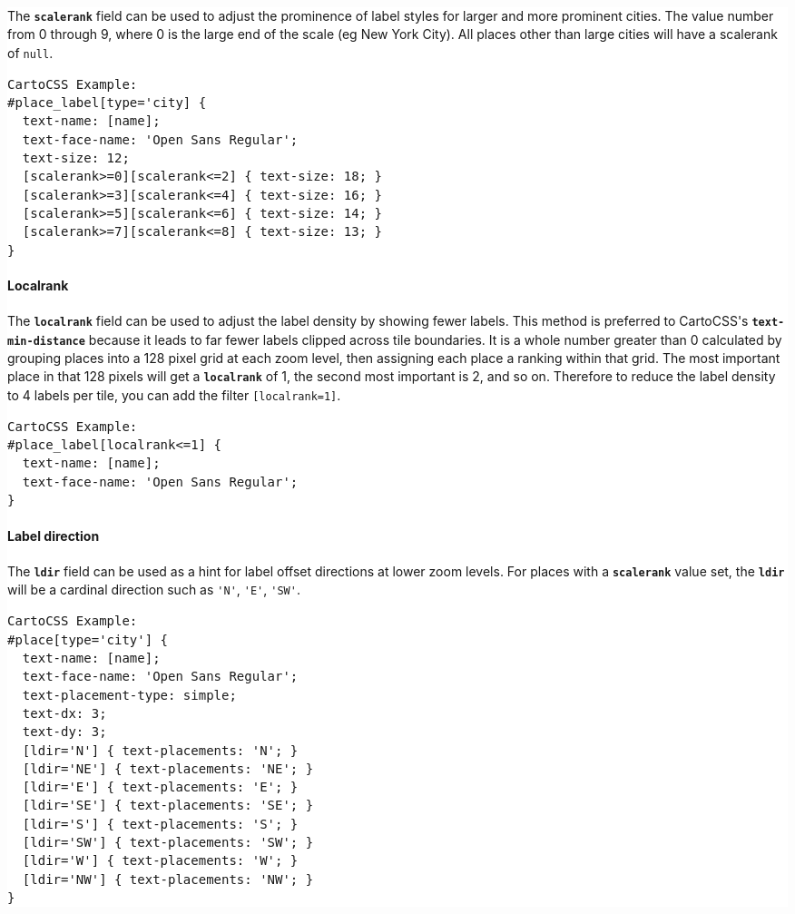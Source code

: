 The __`scalerank`__ field can be used to adjust the prominence of label styles for larger and more prominent cities. The value number from 0 through 9, where 0 is the large end of the scale (eg New York City). All places other than large cities will have a scalerank of `null`.

<pre>
<span class='quiet'>CartoCSS Example:</span>
#place_label[type='city] {
  text-name: [name];
  text-face-name: 'Open Sans Regular';
  text-size: 12;
  [scalerank>=0][scalerank<=2] { text-size: 18; }
  [scalerank>=3][scalerank<=4] { text-size: 16; }
  [scalerank>=5][scalerank<=6] { text-size: 14; }
  [scalerank>=7][scalerank<=8] { text-size: 13; }
}
</pre>

<h4>Localrank</h4>

The __`localrank`__ field can be used to adjust the label density by showing fewer labels. This method is preferred to CartoCSS's __`text-min-distance`__ because it leads to far fewer labels clipped across tile boundaries. It is a whole number greater than 0 calculated by grouping places into a 128 pixel grid at each zoom level, then assigning each place a ranking within that grid. The most important place in that 128 pixels will get a __`localrank`__ of 1, the second most important is 2, and so on. Therefore to reduce the label density to 4 labels per tile, you can add the filter `[localrank=1]`.

<pre>
<span class='quiet'>CartoCSS Example:</span>
#place_label[localrank<=1] {
  text-name: [name];
  text-face-name: 'Open Sans Regular';
}
</pre>

<h4>Label direction</h4>

The __`ldir`__ field can be used as a hint for label offset directions at lower zoom levels. For places with a __`scalerank`__ value set, the __`ldir`__ will be a cardinal direction such as `'N'`, `'E'`, `'SW'`.

<pre>
<span class='quiet'>CartoCSS Example:</span>
#place[type='city'] {
  text-name: [name];
  text-face-name: 'Open Sans Regular';
  text-placement-type: simple;
  text-dx: 3;
  text-dy: 3;
  [ldir='N'] { text-placements: 'N'; }
  [ldir='NE'] { text-placements: 'NE'; }
  [ldir='E'] { text-placements: 'E'; }
  [ldir='SE'] { text-placements: 'SE'; }
  [ldir='S'] { text-placements: 'S'; }
  [ldir='SW'] { text-placements: 'SW'; }
  [ldir='W'] { text-placements: 'W'; }
  [ldir='NW'] { text-placements: 'NW'; }
}
</pre>
